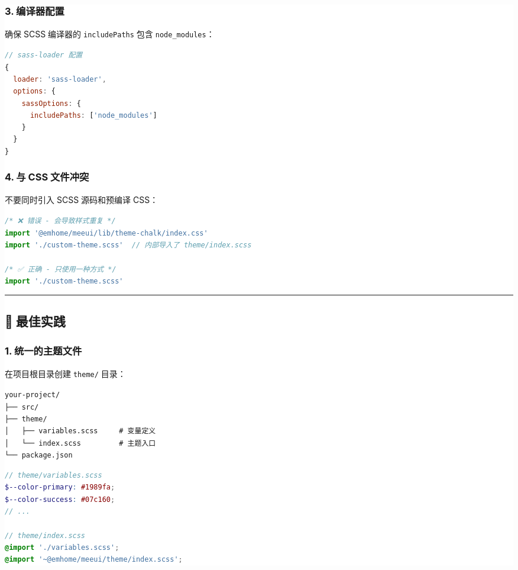 ### 3. 编译器配置

确保 SCSS 编译器的 `includePaths` 包含 `node_modules`：

```javascript
// sass-loader 配置
{
  loader: 'sass-loader',
  options: {
    sassOptions: {
      includePaths: ['node_modules']
    }
  }
}
```

### 4. 与 CSS 文件冲突

不要同时引入 SCSS 源码和预编译 CSS：

```javascript
/* ❌ 错误 - 会导致样式重复 */
import '@emhome/meeui/lib/theme-chalk/index.css'
import './custom-theme.scss'  // 内部导入了 theme/index.scss

/* ✅ 正确 - 只使用一种方式 */
import './custom-theme.scss'
```

---

## 🎯 最佳实践

### 1. 统一的主题文件

在项目根目录创建 `theme/` 目录：

```
your-project/
├── src/
├── theme/
│   ├── variables.scss     # 变量定义
│   └── index.scss         # 主题入口
└── package.json
```

```scss
// theme/variables.scss
$--color-primary: #1989fa;
$--color-success: #07c160;
// ...

// theme/index.scss
@import './variables.scss';
@import '~@emhome/meeui/theme/index.scss';
```
